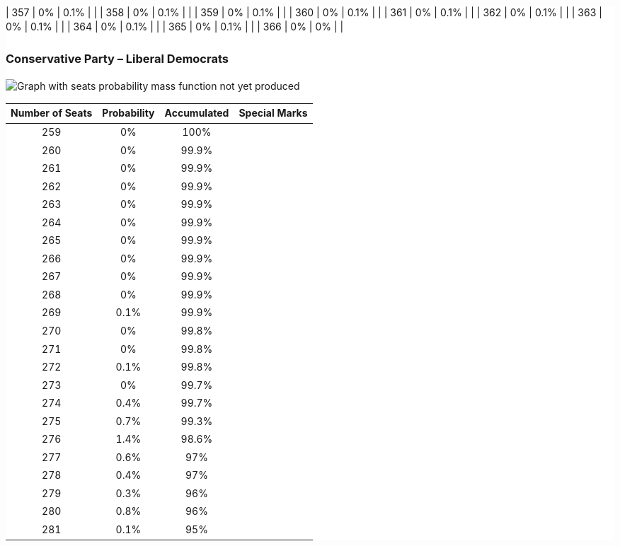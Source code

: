 | 357 | 0% | 0.1% |  |
| 358 | 0% | 0.1% |  |
| 359 | 0% | 0.1% |  |
| 360 | 0% | 0.1% |  |
| 361 | 0% | 0.1% |  |
| 362 | 0% | 0.1% |  |
| 363 | 0% | 0.1% |  |
| 364 | 0% | 0.1% |  |
| 365 | 0% | 0.1% |  |
| 366 | 0% | 0% |  |

### Conservative Party – Liberal Democrats

![Graph with seats probability mass function not yet produced](2021-11-21-RedfieldWiltonStrategies-coalitions-seats-pmf-con–libdem.png "Seats Probability Mass Function")

| Number of Seats | Probability | Accumulated | Special Marks |
|:---------------:|:-----------:|:-----------:|:-------------:|
| 259 | 0% | 100% |  |
| 260 | 0% | 99.9% |  |
| 261 | 0% | 99.9% |  |
| 262 | 0% | 99.9% |  |
| 263 | 0% | 99.9% |  |
| 264 | 0% | 99.9% |  |
| 265 | 0% | 99.9% |  |
| 266 | 0% | 99.9% |  |
| 267 | 0% | 99.9% |  |
| 268 | 0% | 99.9% |  |
| 269 | 0.1% | 99.9% |  |
| 270 | 0% | 99.8% |  |
| 271 | 0% | 99.8% |  |
| 272 | 0.1% | 99.8% |  |
| 273 | 0% | 99.7% |  |
| 274 | 0.4% | 99.7% |  |
| 275 | 0.7% | 99.3% |  |
| 276 | 1.4% | 98.6% |  |
| 277 | 0.6% | 97% |  |
| 278 | 0.4% | 97% |  |
| 279 | 0.3% | 96% |  |
| 280 | 0.8% | 96% |  |
| 281 | 0.1% | 95% |  |